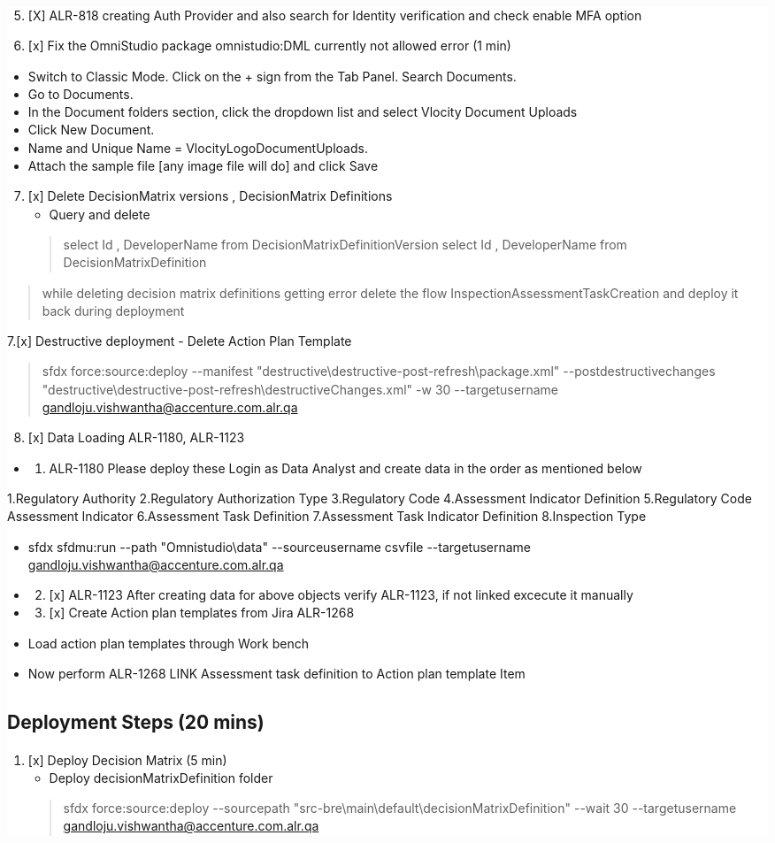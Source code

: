 5. [X] ALR-818 creating Auth Provider and also search for Identity verification and check enable MFA option

6. [x] Fix the OmniStudio package omnistudio:DML currently not allowed error (1 min)

- Switch to Classic Mode. Click on the + sign from the Tab Panel. Search Documents.
- Go to Documents.
- In the Document folders section, click the dropdown list and select Vlocity Document Uploads
- Click New Document.
- Name and Unique Name = VlocityLogoDocumentUploads.
- Attach the sample file [any image file will do] and click Save

7. [x] Delete DecisionMatrix versions , DecisionMatrix Definitions
      - Query and delete 
      > select Id , DeveloperName from DecisionMatrixDefinitionVersion 
      > select Id , DeveloperName from DecisionMatrixDefinition 

> while deleting decision matrix definitions getting error
delete the flow
> InspectionAssessmentTaskCreation and deploy it back during deployment

7.[x] Destructive deployment - Delete Action Plan Template

> sfdx force:source:deploy --manifest "destructive\destructive-post-refresh\package.xml" --postdestructivechanges "destructive\destructive-post-refresh\destructiveChanges.xml" -w 30 --targetusername  gandloju.vishwantha@accenture.com.alr.qa

8. [x] Data Loading ALR-1180, ALR-1123 

- 1. ALR-1180 Please deploy these Login as Data Analyst and create data in the order as mentioned below

1.Regulatory Authority
2.Regulatory Authorization Type
3.Regulatory Code
4.Assessment Indicator Definition
5.Regulatory Code Assessment Indicator
6.Assessment Task Definition
7.Assessment Task Indicator Definition
8.Inspection Type

- sfdx sfdmu:run --path "Omnistudio\data" --sourceusername csvfile --targetusername gandloju.vishwantha@accenture.com.alr.qa

- 2. [x] ALR-1123 After creating data for above objects verify ALR-1123, if not linked excecute it manually  

- 3. [x] Create Action plan templates from Jira ALR-1268

- Load action plan templates through Work bench 
- Now perform ALR-1268 LINK Assessment task definition to Action plan template Item

## Deployment Steps (20 mins)

1. [x] Deploy Decision Matrix (5 min)
   - Deploy decisionMatrixDefinition folder
   > sfdx force:source:deploy --sourcepath "src-bre\main\default\decisionMatrixDefinition" --wait 30 --targetusername gandloju.vishwantha@accenture.com.alr.qa
